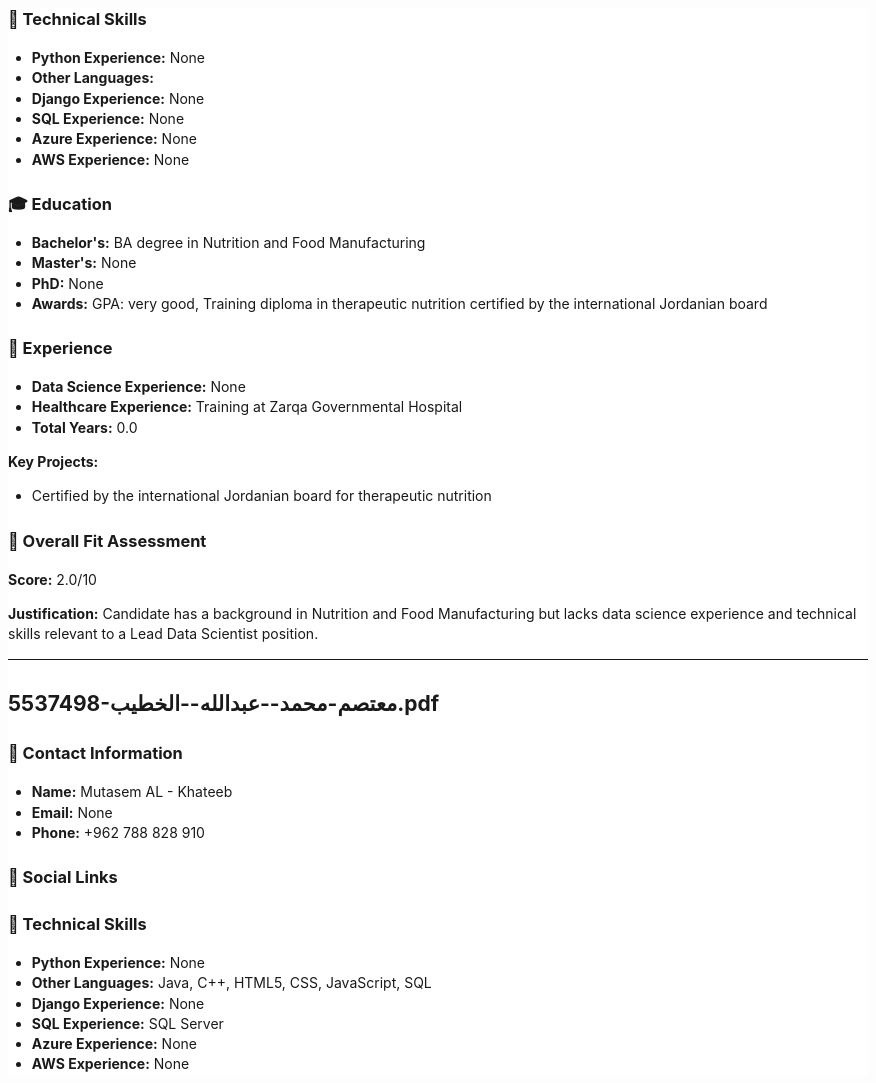 ### 🔧 Technical Skills

- **Python Experience:** None
- **Other Languages:** 
- **Django Experience:** None
- **SQL Experience:** None
- **Azure Experience:** None
- **AWS Experience:** None

### 🎓 Education

- **Bachelor's:** BA degree in Nutrition and Food Manufacturing
- **Master's:** None
- **PhD:** None
- **Awards:** GPA: very good, Training diploma in therapeutic nutrition certified by the international Jordanian board

### 💼 Experience

- **Data Science Experience:** None
- **Healthcare Experience:** Training at Zarqa Governmental Hospital
- **Total Years:** 0.0

**Key Projects:**
- Certified by the international Jordanian board for therapeutic nutrition

### 🎯 Overall Fit Assessment

**Score:** 2.0/10

**Justification:** Candidate has a background in Nutrition and Food Manufacturing but lacks data science experience and technical skills relevant to a Lead Data Scientist position.

---

## 5537498-معتصم-محمد--عبدالله--الخطيب.pdf

### 👤 Contact Information

- **Name:** Mutasem AL - Khateeb
- **Email:** None
- **Phone:** +962 788 828 910

### 🔗 Social Links


### 🔧 Technical Skills

- **Python Experience:** None
- **Other Languages:** Java, C++, HTML5, CSS, JavaScript, SQL
- **Django Experience:** None
- **SQL Experience:** SQL Server
- **Azure Experience:** None
- **AWS Experience:** None
